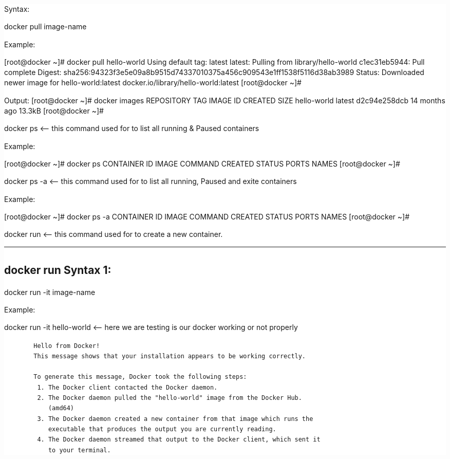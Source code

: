 Syntax:

 docker pull image-name


 Example:

 [root@docker ~]# docker pull hello-world
Using default tag: latest
latest: Pulling from library/hello-world
c1ec31eb5944: Pull complete
Digest: sha256:94323f3e5e09a8b9515d74337010375a456c909543e1ff1538f5116d38ab3989
Status: Downloaded newer image for hello-world:latest
docker.io/library/hello-world:latest
[root@docker ~]#


 Output: 
 [root@docker ~]# docker images
	REPOSITORY    TAG       IMAGE ID       CREATED         SIZE
	hello-world   latest    d2c94e258dcb   14 months ago   13.3kB
	[root@docker ~]#




docker ps <-- this command used for to list all running & Paused containers


Example:

  [root@docker ~]# docker ps
CONTAINER ID   IMAGE     COMMAND   CREATED   STATUS    PORTS     NAMES
[root@docker ~]#


docker ps -a <-- this command used for to list all running, Paused  and exite containers

Example: 

[root@docker ~]# docker ps -a
CONTAINER ID   IMAGE     COMMAND   CREATED   STATUS    PORTS     NAMES
[root@docker ~]#



docker run <-- this command used for to create a new container.  

------------------
docker run   Syntax 1:
------------------

docker run -it image-name 

Example:

  docker run -it hello-world     <-- here we are testing is our docker working or not properly


			Hello from Docker!
			This message shows that your installation appears to be working correctly.

			To generate this message, Docker took the following steps:
			 1. The Docker client contacted the Docker daemon.
			 2. The Docker daemon pulled the "hello-world" image from the Docker Hub.
			    (amd64)
			 3. The Docker daemon created a new container from that image which runs the
			    executable that produces the output you are currently reading.
			 4. The Docker daemon streamed that output to the Docker client, which sent it
			    to your terminal.
